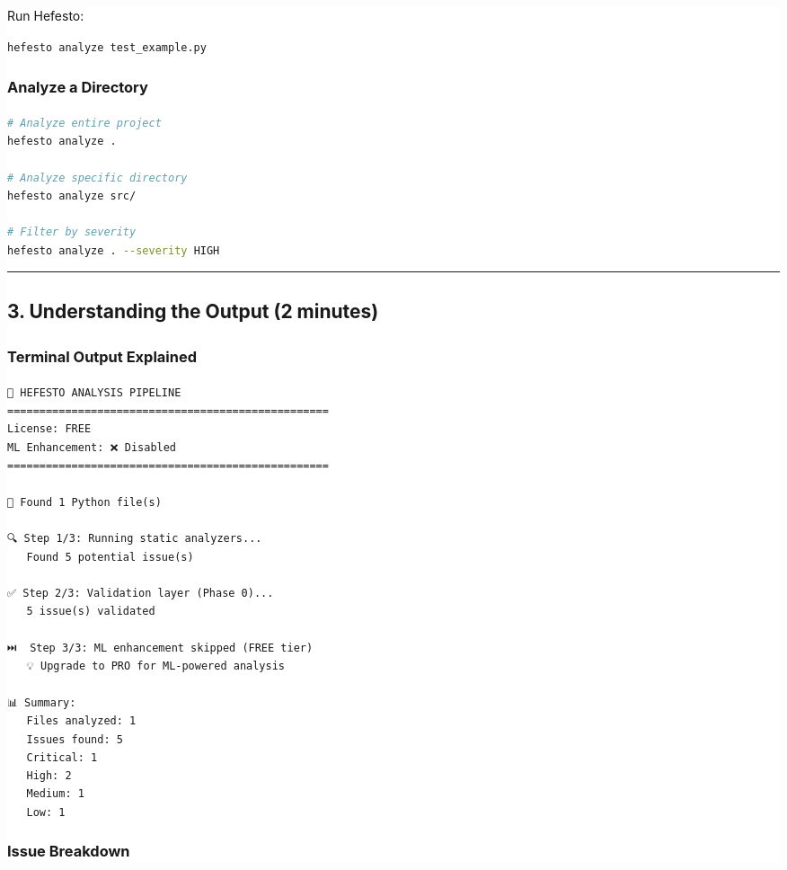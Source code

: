 Run Hefesto:

```bash
hefesto analyze test_example.py
```

### Analyze a Directory

```bash
# Analyze entire project
hefesto analyze .

# Analyze specific directory
hefesto analyze src/

# Filter by severity
hefesto analyze . --severity HIGH
```

---

## 3. Understanding the Output (2 minutes)

### Terminal Output Explained

```
🔨 HEFESTO ANALYSIS PIPELINE
==================================================
License: FREE
ML Enhancement: ❌ Disabled
==================================================

📁 Found 1 Python file(s)

🔍 Step 1/3: Running static analyzers...
   Found 5 potential issue(s)

✅ Step 2/3: Validation layer (Phase 0)...
   5 issue(s) validated

⏭️  Step 3/3: ML enhancement skipped (FREE tier)
   💡 Upgrade to PRO for ML-powered analysis

📊 Summary:
   Files analyzed: 1
   Issues found: 5
   Critical: 1
   High: 2
   Medium: 1
   Low: 1
```

### Issue Breakdown
